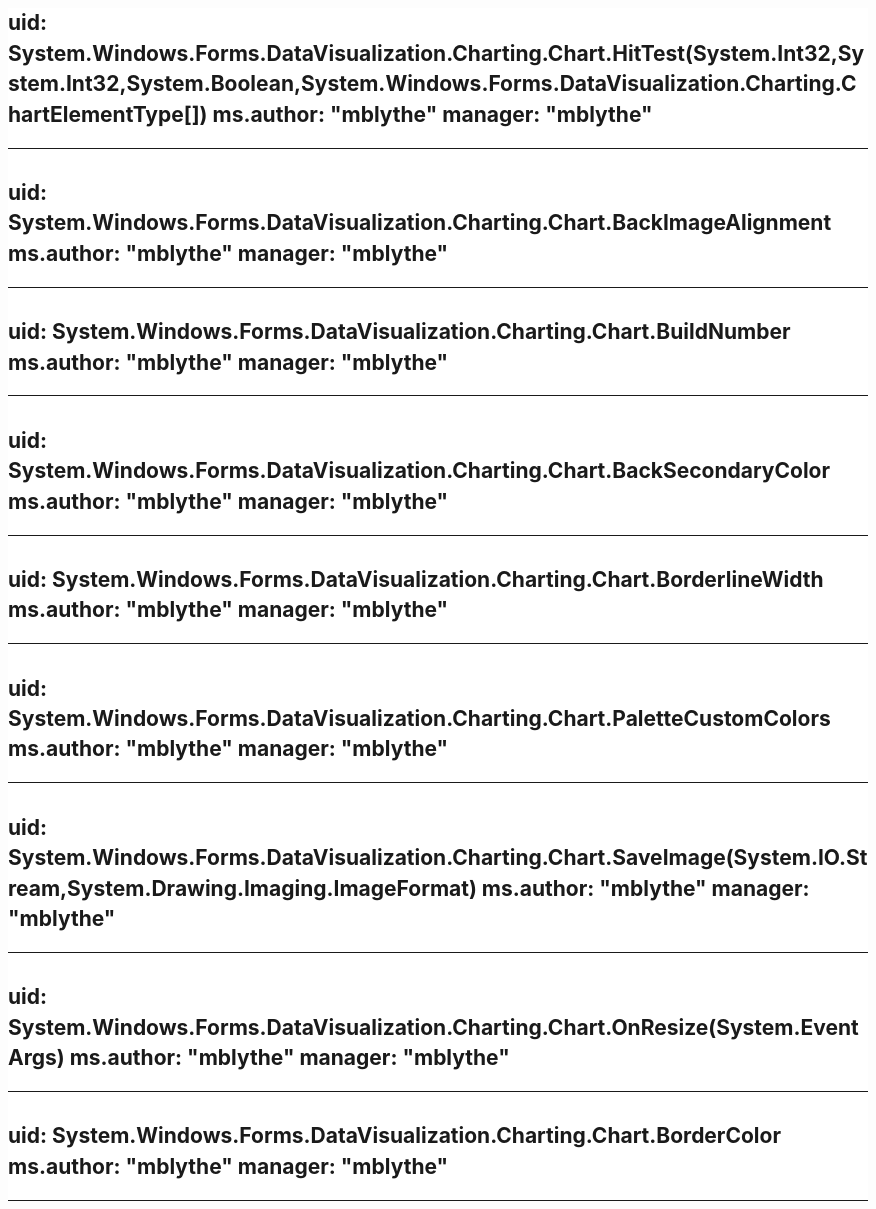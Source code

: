 uid: System.Windows.Forms.DataVisualization.Charting.Chart.HitTest(System.Int32,System.Int32,System.Boolean,System.Windows.Forms.DataVisualization.Charting.ChartElementType[])
ms.author: "mblythe"
manager: "mblythe"
---

---
uid: System.Windows.Forms.DataVisualization.Charting.Chart.BackImageAlignment
ms.author: "mblythe"
manager: "mblythe"
---

---
uid: System.Windows.Forms.DataVisualization.Charting.Chart.BuildNumber
ms.author: "mblythe"
manager: "mblythe"
---

---
uid: System.Windows.Forms.DataVisualization.Charting.Chart.BackSecondaryColor
ms.author: "mblythe"
manager: "mblythe"
---

---
uid: System.Windows.Forms.DataVisualization.Charting.Chart.BorderlineWidth
ms.author: "mblythe"
manager: "mblythe"
---

---
uid: System.Windows.Forms.DataVisualization.Charting.Chart.PaletteCustomColors
ms.author: "mblythe"
manager: "mblythe"
---

---
uid: System.Windows.Forms.DataVisualization.Charting.Chart.SaveImage(System.IO.Stream,System.Drawing.Imaging.ImageFormat)
ms.author: "mblythe"
manager: "mblythe"
---

---
uid: System.Windows.Forms.DataVisualization.Charting.Chart.OnResize(System.EventArgs)
ms.author: "mblythe"
manager: "mblythe"
---

---
uid: System.Windows.Forms.DataVisualization.Charting.Chart.BorderColor
ms.author: "mblythe"
manager: "mblythe"
---

---